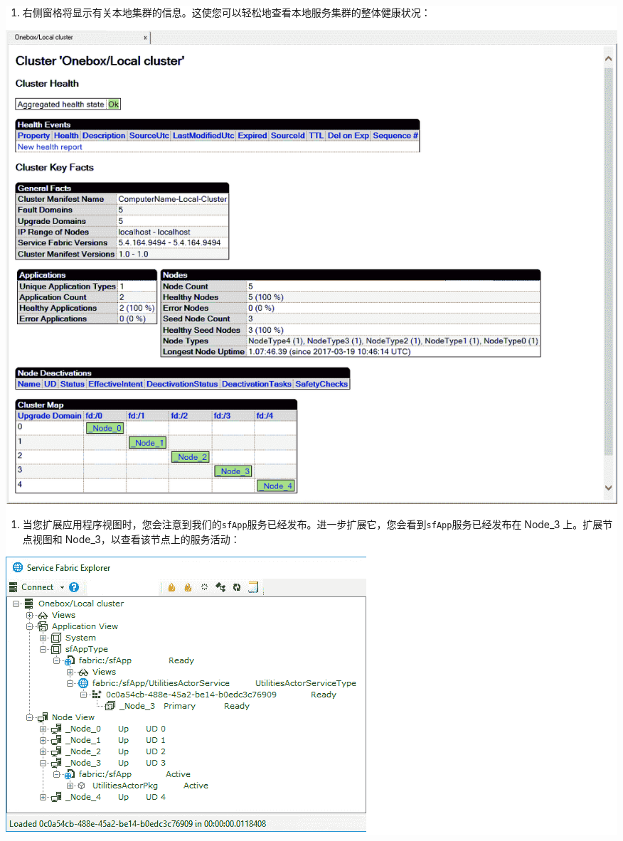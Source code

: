 
1.  右侧窗格将显示有关本地集群的信息。这使您可以轻松地查看本地服务集群的整体健康状况：

![](img/B06434_17_24-1.png)

1.  当您扩展应用程序视图时，您会注意到我们的`sfApp`服务已经发布。进一步扩展它，您会看到`sfApp`服务已经发布在 Node_3 上。扩展节点视图和 Node_3，以查看该节点上的服务活动：

![](img/B06434_17_25.png)

